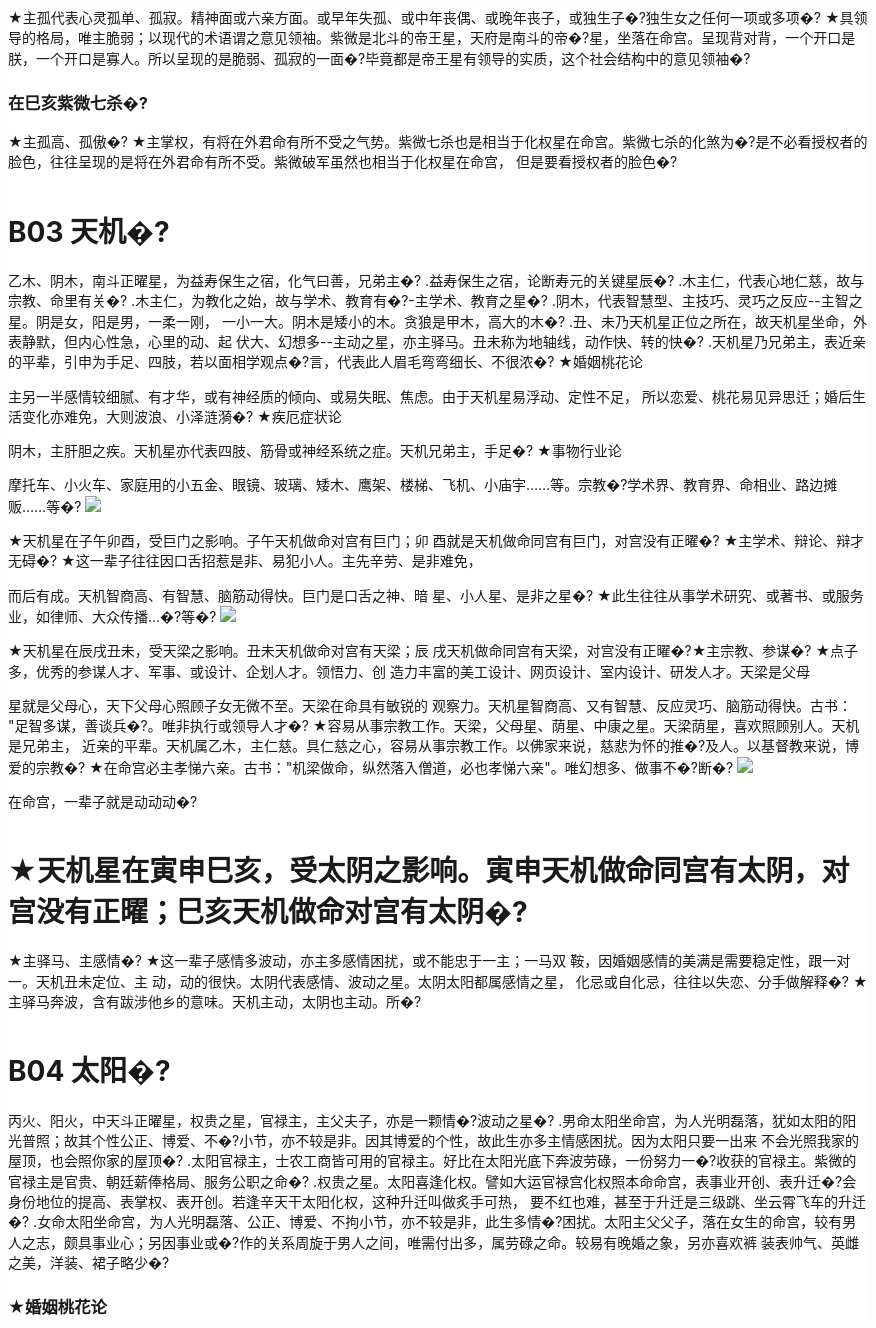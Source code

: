 ★主孤代表心灵孤单、孤寂。精神面或六亲方面。或早年失孤、或中年丧偶、或晚年丧子，或独生子�?独生女之任何一项或多项�?
★具领导的格局，唯主脆弱；以现代的术语谓之意见领袖。紫微是北斗的帝王星，天府是南斗的帝�?星，坐落在命宫。呈现背对背，一个开口是朕，一个开口是寡人。所以呈现的是脆弱、孤寂的一面�?毕竟都是帝王星有领导的实质，这个社会结构中的意见领袖�?
### 在巳亥紫微七杀�?
★主孤高、孤傲�?
★主掌权，有将在外君命有所不受之气势。紫微七杀也是相当于化权星在命宫。紫微七杀的化煞为�?是不必看授权者的脸色，往往呈现的是将在外君命有所不受。紫微破军虽然也相当于化权星在命宫， 但是要看授权者的脸色�?
# B03 天机�?
乙木、阴木，南斗正曜星，为益寿保生之宿，化气曰善，兄弟主�?
.益寿保生之宿，论断寿元的关键星辰�?
.木主仁，代表心地仁慈，故与宗教、命里有关�?
.木主仁，为教化之始，故与学术、教育有�?-主学术、教育之星�?
.阴木，代表智慧型、主技巧、灵巧之反应--主智之星。阴是女，阳是男，一柔一刚， 一小一大。阴木是矮小的木。贪狼是甲木，高大的木�?
.丑、未乃天机星正位之所在，故天机星坐命，外表静默，但内心性急，心里的动、起 伏大、幻想多--主动之星，亦主驿马。丑未称为地轴线，动作快、转的快�?
.天机星乃兄弟主，表近亲的平辈，引申为手足、四肢，若以面相学观点�?言，代表此人眉毛弯弯细长、不很浓�?
★婚姻桃花论

主另一半感情较细腻、有才华，或有神经质的倾向、或易失眠、焦虑。由于天机星易浮动、定性不足， 所以恋爱、桃花易见异思迁；婚后生活变化亦难免，大则波浪、小泽涟漪�?
★疾厄症状论

阴木，主肝胆之疾。天机星亦代表四肢、筋骨或神经系统之症。天机兄弟主，手足�?
★事物行业论

摩托车、小火车、家庭用的小五金、眼镜、玻璃、矮木、鹰架、楼梯、飞机、小庙宇……等。宗教�?学术界、教育界、命相业、路边摊贩……等�?
![](/img/user/appendix/_page_25_Picture_15.jpeg)

★天机星在子午卯酉，受巨门之影响。子午天机做命对宫有巨门；卯 酉就是天机做命同宫有巨门，对宫没有正曜�?
★主学术、辩论、辩才无碍�?
★这一辈子往往因口舌招惹是非、易犯小人。主先辛劳、是非难免，

而后有成。天机智商高、有智慧、脑筋动得快。巨门是口舌之神、暗 星、小人星、是非之星�?
★此生往往从事学术研究、或著书、或服务业，如律师、大众传播…�?等�?
![](/img/user/appendix/_page_26_Figure_1.jpeg)

★天机星在辰戌丑未，受天梁之影响。丑未天机做命对宫有天梁；辰 戌天机做命同宫有天梁，对宫没有正曜�?★主宗教、参谋�?
★点子多，优秀的参谋人才、军事、或设计、企划人才。领悟力、创 造力丰富的美工设计、网页设计、室内设计、研发人才。天梁是父母

星就是父母心，天下父母心照顾子女无微不至。天梁在命具有敏锐的 观察力。天机星智商高、又有智慧、反应灵巧、脑筋动得快。古书： "足智多谋，善谈兵�?。唯非执行或领导人才�?
★容易从事宗教工作。天梁，父母星、荫星、中康之星。天梁荫星，喜欢照顾别人。天机是兄弟主， 近亲的平辈。天机属乙木，主仁慈。具仁慈之心，容易从事宗教工作。以佛家来说，慈悲为怀的推�?及人。以基督教来说，博爱的宗教�?
★在命宫必主孝悌六亲。古书："机梁做命，纵然落入僧道，必也孝悌六亲"。唯幻想多、做事不�?断�?
![](/img/user/appendix/_page_26_Picture_7.jpeg)

在命宫，一辈子就是动动动�?
# ★天机星在寅申巳亥，受太阴之影响。寅申天机做命同宫有太阴，对 宫没有正曜；巳亥天机做命对宫有太阴�?
★主驿马、主感情�?
★这一辈子感情多波动，亦主多感情困扰，或不能忠于一主；一马双 鞍，因婚姻感情的美满是需要稳定性，跟一对一。天机丑未定位、主 动，动的很快。太阴代表感情、波动之星。太阴太阳都属感情之星， 化忌或自化忌，往往以失恋、分手做解释�?
★主驿马奔波，含有跋涉他乡的意味。天机主动，太阴也主动。所�?
# B04 太阳�?
丙火、阳火，中天斗正曜星，权贵之星，官禄主，主父夫子，亦是一颗情�?波动之星�?
.男命太阳坐命宫，为人光明磊落，犹如太阳的阳光普照；故其个性公正、博爱、不�?小节，亦不较是非。因其博爱的个性，故此生亦多主情感困扰。因为太阳只要一出来 不会光照我家的屋顶，也会照你家的屋顶�?
.太阳官禄主，士农工商皆可用的官禄主。好比在太阳光底下奔波劳碌，一份努力一�?收获的官禄主。紫微的官禄主是官贵、朝廷薪俸格局、服务公职之命�?
.权贵之星。太阳喜逢化权。譬如大运官禄宫化权照本命命宫，表事业开创、表升迁�?会身份地位的提高、表掌权、表开创。若逢辛天干太阳化权，这种升迁叫做炙手可热， 要不红也难，甚至于升迁是三级跳、坐云霄飞车的升迁�?
.女命太阳坐命宫，为人光明磊落、公正、博爱、不拘小节，亦不较是非，此生多情�?困扰。太阳主父父子，落在女生的命宫，较有男人之志，颇具事业心；另因事业或�?作的关系周旋于男人之间，唯需付出多，属劳碌之命。较易有晚婚之象，另亦喜欢裤 装表帅气、英雌之美，洋装、裙子略少�?
### ★婚姻桃花论
